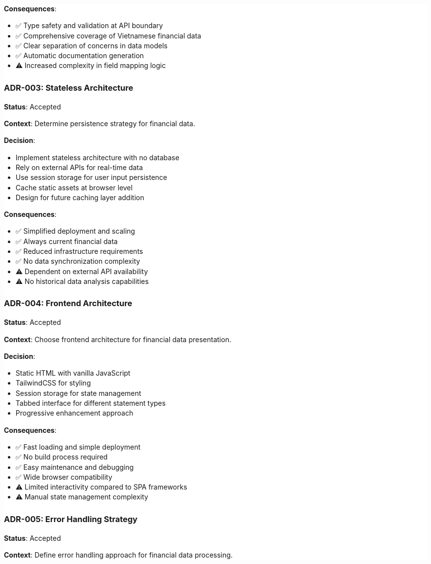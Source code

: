 **Consequences**:
- ✅ Type safety and validation at API boundary
- ✅ Comprehensive coverage of Vietnamese financial data
- ✅ Clear separation of concerns in data models
- ✅ Automatic documentation generation
- ⚠️ Increased complexity in field mapping logic

### ADR-003: Stateless Architecture

**Status**: Accepted

**Context**: Determine persistence strategy for financial data.

**Decision**:
- Implement stateless architecture with no database
- Rely on external APIs for real-time data
- Use session storage for user input persistence
- Cache static assets at browser level
- Design for future caching layer addition

**Consequences**:
- ✅ Simplified deployment and scaling
- ✅ Always current financial data
- ✅ Reduced infrastructure requirements
- ✅ No data synchronization complexity
- ⚠️ Dependent on external API availability
- ⚠️ No historical data analysis capabilities

### ADR-004: Frontend Architecture

**Status**: Accepted

**Context**: Choose frontend architecture for financial data presentation.

**Decision**:
- Static HTML with vanilla JavaScript
- TailwindCSS for styling
- Session storage for state management
- Tabbed interface for different statement types
- Progressive enhancement approach

**Consequences**:
- ✅ Fast loading and simple deployment
- ✅ No build process required
- ✅ Easy maintenance and debugging
- ✅ Wide browser compatibility
- ⚠️ Limited interactivity compared to SPA frameworks
- ⚠️ Manual state management complexity

### ADR-005: Error Handling Strategy

**Status**: Accepted

**Context**: Define error handling approach for financial data processing.
